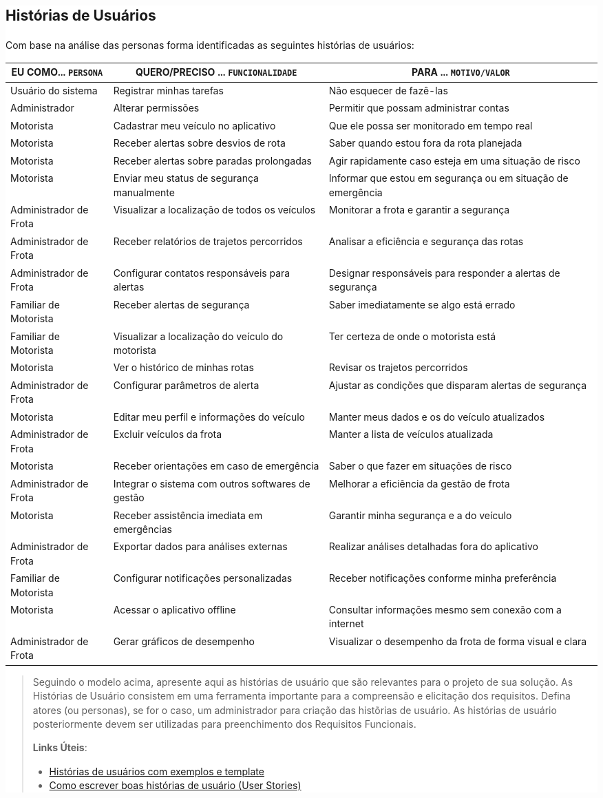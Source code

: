  
## Histórias de Usuários

Com base na análise das personas forma identificadas as seguintes histórias de usuários:

|EU COMO... `PERSONA`| QUERO/PRECISO ... `FUNCIONALIDADE` |PARA ... `MOTIVO/VALOR`                 |
|--------------------|------------------------------------|----------------------------------------|
|Usuário do sistema  | Registrar minhas tarefas           | Não esquecer de fazê-las               |
|Administrador       | Alterar permissões                 | Permitir que possam administrar contas |
|Motorista | Cadastrar meu veículo no aplicativo	           | Que ele possa ser monitorado em tempo real             |
|Motorista       | Receber alertas sobre desvios de rota             | Saber quando estou fora da rota planejada |
|Motorista | 	Receber alertas sobre paradas prolongadas          | Agir rapidamente caso esteja em uma situação de risco              |
|Motorista      | 	Enviar meu status de segurança manualmente           | Informar que estou em segurança ou em situação de emergência |
|Administrador de Frota  | Visualizar a localização de todos os veículos        | Monitorar a frota e garantir a segurança         |
|Administrador de Frota    | Receber relatórios de trajetos percorridos               | Analisar a eficiência e segurança das rotas |
|Administrador de Frota  | Configurar contatos responsáveis para alertas        | Designar responsáveis para responder a alertas de segurança              |
|Familiar de Motorista       | Receber alertas de segurança               | Saber imediatamente se algo está errado |
|Familiar de Motorista | Visualizar a localização do veículo do motorista           | Ter certeza de onde o motorista está              |
|Motorista       | 	Ver o histórico de minhas rotas                 | Revisar os trajetos percorridos |
|Administrador de Frota  | Configurar parâmetros de alerta          | Ajustar as condições que disparam alertas de segurança               |
|Motorista       | Editar meu perfil e informações do veículo | Manter meus dados e os do veículo atualizados |
|Administrador de Frota  | Excluir veículos da frota          | Manter a lista de veículos atualizada          |
|Motorista       | Receber orientações em caso de emergência               | Saber o que fazer em situações de risco |
|Administrador de Frota | Integrar o sistema com outros softwares de gestão           | Melhorar a eficiência da gestão de frota         |
|Motorista       | Receber assistência imediata em emergências           | Garantir minha segurança e a do veículo |
|Administrador de Frota | 	Exportar dados para análises externas        | Realizar análises detalhadas fora do aplicativo          |
|Familiar de Motorista      | 	Configurar notificações personalizadas	   | 	Receber notificações conforme minha preferência |
|Motorista   | Acessar o aplicativo offline        | 	Consultar informações mesmo sem conexão com a internet       |
|Administrador de Frota   | Gerar gráficos de desempenho        | 	Visualizar o desempenho da frota de forma visual e clara |


> Seguindo o modelo acima, apresente aqui as histórias de usuário que são relevantes para o projeto de sua solução. 
> As Histórias de Usuário consistem em uma ferramenta importante para a compreensão e elicitação dos requisitos.
> Defina atores (ou personas), se for o caso, um administrador para criação das histõrias de usuário.
> As histórias de usuário posteriormente devem ser utilizadas para preenchimento dos Requisitos Funcionais.
>
> **Links Úteis**:
> - [Histórias de usuários com exemplos e template](https://www.atlassian.com/br/agile/project-management/user-stories)
> - [Como escrever boas histórias de usuário (User Stories)](https://medium.com/vertice/como-escrever-boas-users-stories-hist%C3%B3rias-de-usu%C3%A1rios-b29c75043fac)
